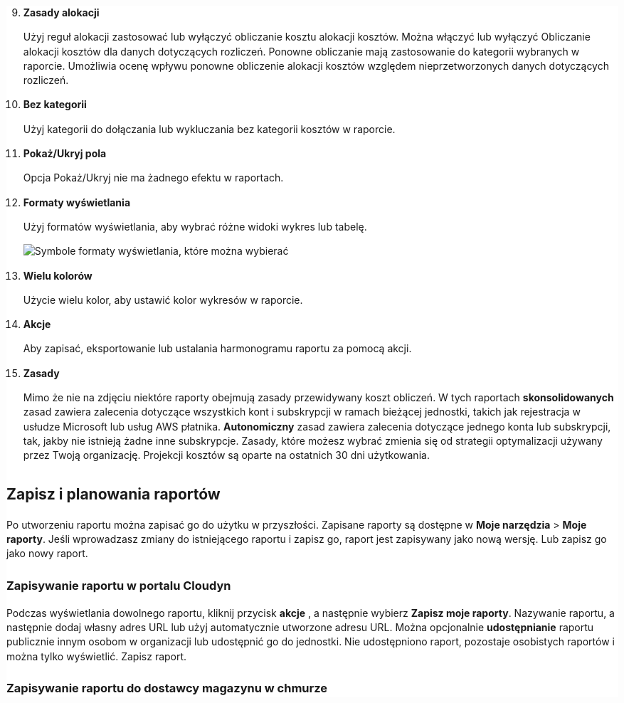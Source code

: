 9. **Zasady alokacji**

    Użyj reguł alokacji zastosować lub wyłączyć obliczanie kosztu alokacji kosztów. Można włączyć lub wyłączyć Obliczanie alokacji kosztów dla danych dotyczących rozliczeń. Ponowne obliczanie mają zastosowanie do kategorii wybranych w raporcie. Umożliwia ocenę wpływu ponowne obliczenie alokacji kosztów względem nieprzetworzonych danych dotyczących rozliczeń.

10. **Bez kategorii**

    Użyj kategorii do dołączania lub wykluczania bez kategorii kosztów w raporcie.

11. **Pokaż/Ukryj pola**

    Opcja Pokaż/Ukryj nie ma żadnego efektu w raportach.

12. **Formaty wyświetlania**

    Użyj formatów wyświetlania, aby wybrać różne widoki wykres lub tabelę.

    ![Symbole formaty wyświetlania, które można wybierać](./media/understanding-cost-reports/display-formats.png)

13. **Wielu kolorów**

    Użycie wielu kolor, aby ustawić kolor wykresów w raporcie.

14. **Akcje**

    Aby zapisać, eksportowanie lub ustalania harmonogramu raportu za pomocą akcji.

15. **Zasady**

    Mimo że nie na zdjęciu niektóre raporty obejmują zasady przewidywany koszt obliczeń. W tych raportach **skonsolidowanych** zasad zawiera zalecenia dotyczące wszystkich kont i subskrypcji w ramach bieżącej jednostki, takich jak rejestracja w usłudze Microsoft lub usług AWS płatnika. **Autonomiczny** zasad zawiera zalecenia dotyczące jednego konta lub subskrypcji, tak, jakby nie istnieją żadne inne subskrypcje. Zasady, które możesz wybrać zmienia się od strategii optymalizacji używany przez Twoją organizację. Projekcji kosztów są oparte na ostatnich 30 dni użytkowania.

## <a name="save-and-schedule-reports"></a>Zapisz i planowania raportów

Po utworzeniu raportu można zapisać go do użytku w przyszłości. Zapisane raporty są dostępne w **Moje narzędzia** > **Moje raporty**. Jeśli wprowadzasz zmiany do istniejącego raportu i zapisz go, raport jest zapisywany jako nową wersję. Lub zapisz go jako nowy raport.

### <a name="save-a-report-to-the-cloudyn-portal"></a>Zapisywanie raportu w portalu Cloudyn

Podczas wyświetlania dowolnego raportu, kliknij przycisk **akcje** , a następnie wybierz **Zapisz moje raporty**. Nazywanie raportu, a następnie dodaj własny adres URL lub użyj automatycznie utworzone adresu URL. Można opcjonalnie **udostępnianie** raportu publicznie innym osobom w organizacji lub udostępnić go do jednostki. Nie udostępniono raport, pozostaje osobistych raportów i można tylko wyświetlić. Zapisz raport.


### <a name="save-a-report-to-cloud-provider-storage"></a>Zapisywanie raportu do dostawcy magazynu w chmurze

